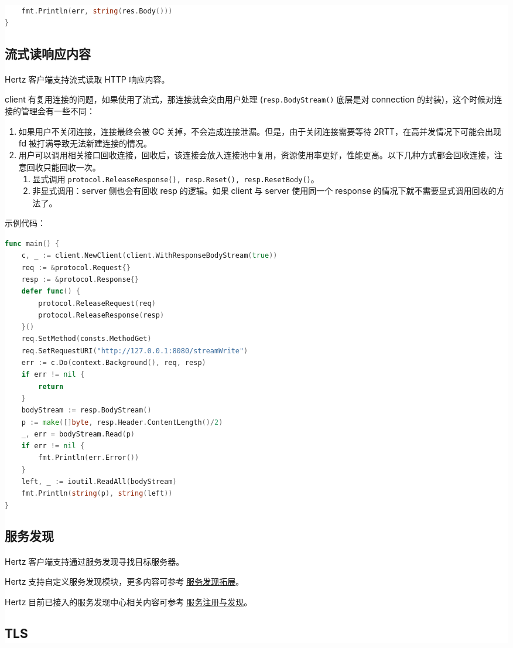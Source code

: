 ```go
	fmt.Println(err, string(res.Body()))
}
```

## 流式读响应内容

Hertz 客户端支持流式读取 HTTP 响应内容。

client 有复用连接的问题，如果使用了流式，那连接就会交由用户处理 (`resp.BodyStream()` 底层是对 connection 的封装)，这个时候对连接的管理会有一些不同：

1. 如果用户不关闭连接，连接最终会被 GC 关掉，不会造成连接泄漏。但是，由于关闭连接需要等待 2RTT，在高并发情况下可能会出现 fd 被打满导致无法新建连接的情况。
2. 用户可以调用相关接口回收连接，回收后，该连接会放入连接池中复用，资源使用率更好，性能更高。以下几种方式都会回收连接，注意回收只能回收一次。
   1. 显式调用 `protocol.ReleaseResponse(), resp.Reset(), resp.ResetBody()`。
   2. 非显式调用：server 侧也会有回收 resp 的逻辑。如果 client 与 server 使用同一个 response 的情况下就不需要显式调用回收的方法了。

示例代码：

```go
func main() {
	c, _ := client.NewClient(client.WithResponseBodyStream(true))
	req := &protocol.Request{}
	resp := &protocol.Response{}
	defer func() {
		protocol.ReleaseRequest(req)
		protocol.ReleaseResponse(resp)
	}()
	req.SetMethod(consts.MethodGet)
	req.SetRequestURI("http://127.0.0.1:8080/streamWrite")
	err := c.Do(context.Background(), req, resp)
	if err != nil {
		return
	}
	bodyStream := resp.BodyStream()
	p := make([]byte, resp.Header.ContentLength()/2)
	_, err = bodyStream.Read(p)
	if err != nil {
		fmt.Println(err.Error())
	}
	left, _ := ioutil.ReadAll(bodyStream)
	fmt.Println(string(p), string(left))
}
```

## 服务发现

Hertz 客户端支持通过服务发现寻找目标服务器。

Hertz 支持自定义服务发现模块，更多内容可参考 [服务发现拓展](/zh/docs/hertz/tutorials/framework-exten/service_discovery/#服务发现扩展)。

Hertz 目前已接入的服务发现中心相关内容可参考 [服务注册与发现](/zh/docs/hertz/tutorials/service-governance/service_discovery/)。

## TLS
